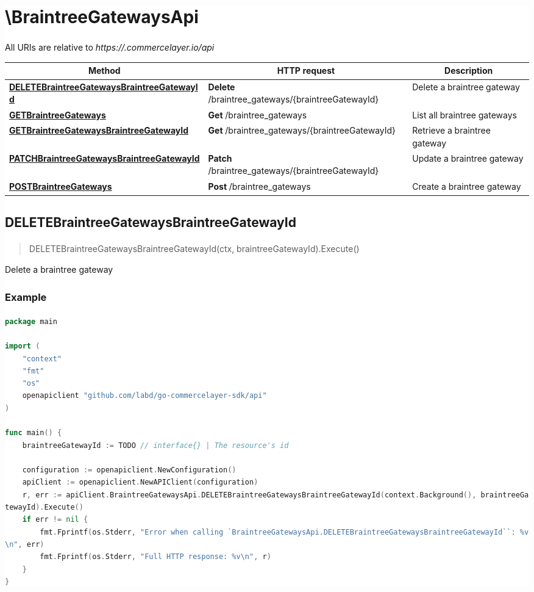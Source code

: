 # \BraintreeGatewaysApi

All URIs are relative to *https://.commercelayer.io/api*

Method | HTTP request | Description
------------- | ------------- | -------------
[**DELETEBraintreeGatewaysBraintreeGatewayId**](BraintreeGatewaysApi.md#DELETEBraintreeGatewaysBraintreeGatewayId) | **Delete** /braintree_gateways/{braintreeGatewayId} | Delete a braintree gateway
[**GETBraintreeGateways**](BraintreeGatewaysApi.md#GETBraintreeGateways) | **Get** /braintree_gateways | List all braintree gateways
[**GETBraintreeGatewaysBraintreeGatewayId**](BraintreeGatewaysApi.md#GETBraintreeGatewaysBraintreeGatewayId) | **Get** /braintree_gateways/{braintreeGatewayId} | Retrieve a braintree gateway
[**PATCHBraintreeGatewaysBraintreeGatewayId**](BraintreeGatewaysApi.md#PATCHBraintreeGatewaysBraintreeGatewayId) | **Patch** /braintree_gateways/{braintreeGatewayId} | Update a braintree gateway
[**POSTBraintreeGateways**](BraintreeGatewaysApi.md#POSTBraintreeGateways) | **Post** /braintree_gateways | Create a braintree gateway



## DELETEBraintreeGatewaysBraintreeGatewayId

> DELETEBraintreeGatewaysBraintreeGatewayId(ctx, braintreeGatewayId).Execute()

Delete a braintree gateway



### Example

```go
package main

import (
    "context"
    "fmt"
    "os"
    openapiclient "github.com/labd/go-commercelayer-sdk/api"
)

func main() {
    braintreeGatewayId := TODO // interface{} | The resource's id

    configuration := openapiclient.NewConfiguration()
    apiClient := openapiclient.NewAPIClient(configuration)
    r, err := apiClient.BraintreeGatewaysApi.DELETEBraintreeGatewaysBraintreeGatewayId(context.Background(), braintreeGatewayId).Execute()
    if err != nil {
        fmt.Fprintf(os.Stderr, "Error when calling `BraintreeGatewaysApi.DELETEBraintreeGatewaysBraintreeGatewayId``: %v\n", err)
        fmt.Fprintf(os.Stderr, "Full HTTP response: %v\n", r)
    }
}
```

